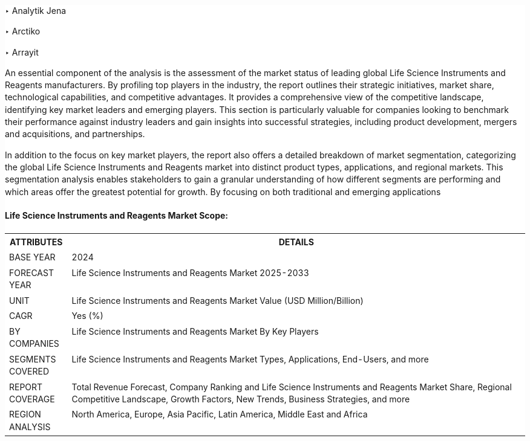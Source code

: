 ‣ Analytik Jena

‣ Arctiko

‣ Arrayit

An essential component of the analysis is the assessment of the market status of leading global Life Science Instruments and Reagents manufacturers. By profiling top players in the industry, the report outlines their strategic initiatives, market share, technological capabilities, and competitive advantages. It provides a comprehensive view of the competitive landscape, identifying key market leaders and emerging players. This section is particularly valuable for companies looking to benchmark their performance against industry leaders and gain insights into successful strategies, including product development, mergers and acquisitions, and partnerships.

In addition to the focus on key market players, the report also offers a detailed breakdown of market segmentation, categorizing the global Life Science Instruments and Reagents market into distinct product types, applications, and regional markets. This segmentation analysis enables stakeholders to gain a granular understanding of how different segments are performing and which areas offer the greatest potential for growth. By focusing on both traditional and emerging applications

<h4>Life Science Instruments and Reagents Market Scope:</h4>
<table>
<tr>
<th>ATTRIBUTES</th>
<th>DETAILS</th>
</tr>
<tr>
<td>BASE YEAR</td>
<td>2024</td>
</tr>
<tr>
<td>FORECAST YEAR</td>
<td>Life Science Instruments and Reagents Market 2025-2033</td>
</tr>
<tr>
<td>UNIT</td>
<td>Life Science Instruments and Reagents Market Value (USD Million/Billion)</td>
<tr>
<td>CAGR</td>
<td>Yes (%)</td>
</tr>
</tr>
<tr>
<td>BY COMPANIES</td>
<td>Life Science Instruments and Reagents Market By Key Players</td>
</tr>
<tr>
<td>SEGMENTS COVERED</td>
<td>Life Science Instruments and Reagents Market Types, Applications, End-Users, and more</td>
</tr>
<tr>
<td>REPORT COVERAGE</td>
<td>Total Revenue Forecast, Company Ranking and Life Science Instruments and Reagents Market Share, Regional Competitive Landscape, Growth Factors, New Trends, Business Strategies, and more</td>
</tr>
<tr>
<td>REGION ANALYSIS</td>
<td>North America, Europe, Asia Pacific, Latin America, Middle East and Africa</td>
</tr>
</table>
